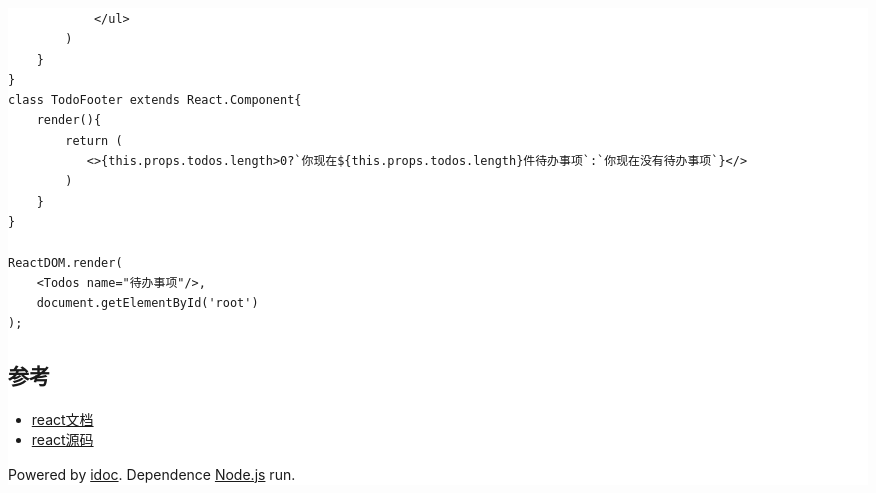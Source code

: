 ```
            </ul>
        )
    }
}
class TodoFooter extends React.Component{
    render(){
        return (
           <>{this.props.todos.length>0?`你现在${this.props.todos.length}件待办事项`:`你现在没有待办事项`}</>
        )
    }
}

ReactDOM.render(
    <Todos name="待办事项"/>,
    document.getElementById('root')
);

```

## 参考

-   [react文档](https://zh-hans.reactjs.org)
-   [react源码](https://github.com/zhufengnodejs/react)

Powered by [idoc](https://github.com/jaywcjlove/idoc). Dependence [Node.js](https://nodejs.org) run.
